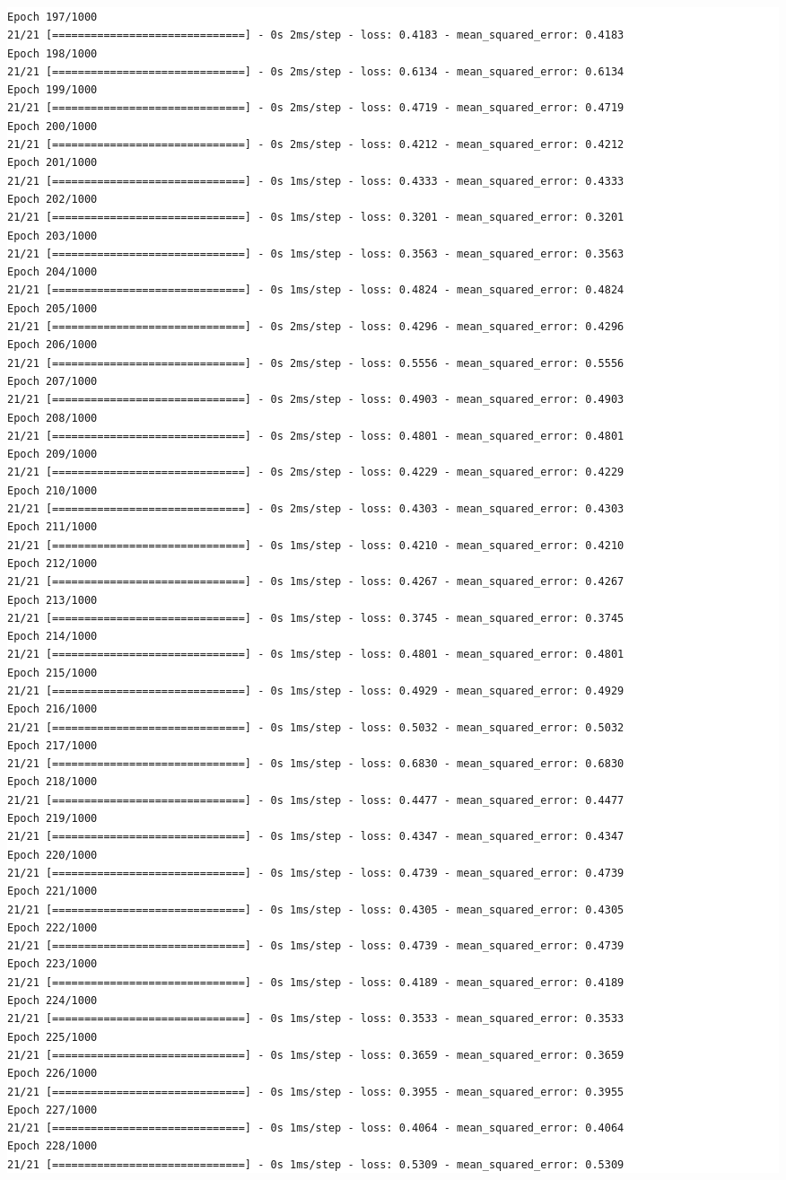     Epoch 197/1000
    21/21 [==============================] - 0s 2ms/step - loss: 0.4183 - mean_squared_error: 0.4183
    Epoch 198/1000
    21/21 [==============================] - 0s 2ms/step - loss: 0.6134 - mean_squared_error: 0.6134
    Epoch 199/1000
    21/21 [==============================] - 0s 2ms/step - loss: 0.4719 - mean_squared_error: 0.4719
    Epoch 200/1000
    21/21 [==============================] - 0s 2ms/step - loss: 0.4212 - mean_squared_error: 0.4212
    Epoch 201/1000
    21/21 [==============================] - 0s 1ms/step - loss: 0.4333 - mean_squared_error: 0.4333
    Epoch 202/1000
    21/21 [==============================] - 0s 1ms/step - loss: 0.3201 - mean_squared_error: 0.3201
    Epoch 203/1000
    21/21 [==============================] - 0s 1ms/step - loss: 0.3563 - mean_squared_error: 0.3563
    Epoch 204/1000
    21/21 [==============================] - 0s 1ms/step - loss: 0.4824 - mean_squared_error: 0.4824
    Epoch 205/1000
    21/21 [==============================] - 0s 2ms/step - loss: 0.4296 - mean_squared_error: 0.4296
    Epoch 206/1000
    21/21 [==============================] - 0s 2ms/step - loss: 0.5556 - mean_squared_error: 0.5556
    Epoch 207/1000
    21/21 [==============================] - 0s 2ms/step - loss: 0.4903 - mean_squared_error: 0.4903
    Epoch 208/1000
    21/21 [==============================] - 0s 2ms/step - loss: 0.4801 - mean_squared_error: 0.4801
    Epoch 209/1000
    21/21 [==============================] - 0s 2ms/step - loss: 0.4229 - mean_squared_error: 0.4229
    Epoch 210/1000
    21/21 [==============================] - 0s 2ms/step - loss: 0.4303 - mean_squared_error: 0.4303
    Epoch 211/1000
    21/21 [==============================] - 0s 1ms/step - loss: 0.4210 - mean_squared_error: 0.4210
    Epoch 212/1000
    21/21 [==============================] - 0s 1ms/step - loss: 0.4267 - mean_squared_error: 0.4267
    Epoch 213/1000
    21/21 [==============================] - 0s 1ms/step - loss: 0.3745 - mean_squared_error: 0.3745
    Epoch 214/1000
    21/21 [==============================] - 0s 1ms/step - loss: 0.4801 - mean_squared_error: 0.4801
    Epoch 215/1000
    21/21 [==============================] - 0s 1ms/step - loss: 0.4929 - mean_squared_error: 0.4929
    Epoch 216/1000
    21/21 [==============================] - 0s 1ms/step - loss: 0.5032 - mean_squared_error: 0.5032
    Epoch 217/1000
    21/21 [==============================] - 0s 1ms/step - loss: 0.6830 - mean_squared_error: 0.6830
    Epoch 218/1000
    21/21 [==============================] - 0s 1ms/step - loss: 0.4477 - mean_squared_error: 0.4477
    Epoch 219/1000
    21/21 [==============================] - 0s 1ms/step - loss: 0.4347 - mean_squared_error: 0.4347
    Epoch 220/1000
    21/21 [==============================] - 0s 1ms/step - loss: 0.4739 - mean_squared_error: 0.4739
    Epoch 221/1000
    21/21 [==============================] - 0s 1ms/step - loss: 0.4305 - mean_squared_error: 0.4305
    Epoch 222/1000
    21/21 [==============================] - 0s 1ms/step - loss: 0.4739 - mean_squared_error: 0.4739
    Epoch 223/1000
    21/21 [==============================] - 0s 1ms/step - loss: 0.4189 - mean_squared_error: 0.4189
    Epoch 224/1000
    21/21 [==============================] - 0s 1ms/step - loss: 0.3533 - mean_squared_error: 0.3533
    Epoch 225/1000
    21/21 [==============================] - 0s 1ms/step - loss: 0.3659 - mean_squared_error: 0.3659
    Epoch 226/1000
    21/21 [==============================] - 0s 1ms/step - loss: 0.3955 - mean_squared_error: 0.3955
    Epoch 227/1000
    21/21 [==============================] - 0s 1ms/step - loss: 0.4064 - mean_squared_error: 0.4064
    Epoch 228/1000
    21/21 [==============================] - 0s 1ms/step - loss: 0.5309 - mean_squared_error: 0.5309